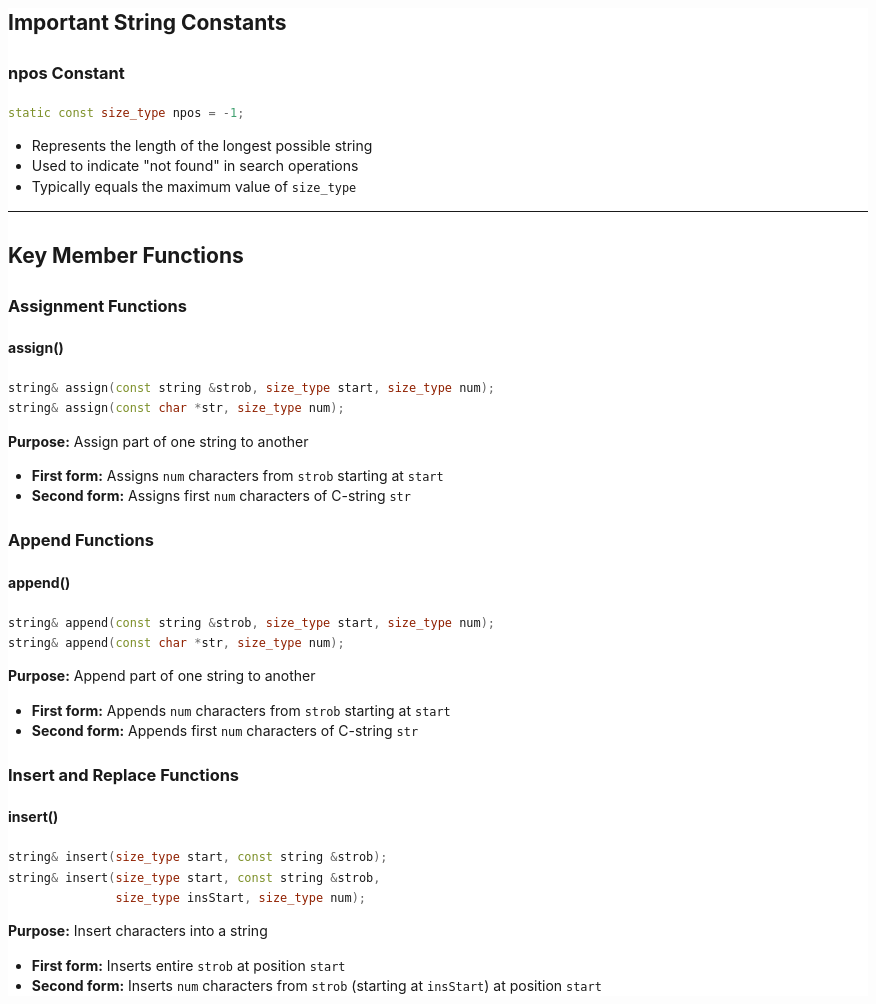 
## Important String Constants

### npos Constant
```cpp
static const size_type npos = -1;
```
- Represents the length of the longest possible string
- Used to indicate "not found" in search operations
- Typically equals the maximum value of `size_type`

---

## Key Member Functions

### Assignment Functions

#### assign()
```cpp
string& assign(const string &strob, size_type start, size_type num);
string& assign(const char *str, size_type num);
```

**Purpose:** Assign part of one string to another
- **First form:** Assigns `num` characters from `strob` starting at `start`
- **Second form:** Assigns first `num` characters of C-string `str`

### Append Functions

#### append()
```cpp
string& append(const string &strob, size_type start, size_type num);
string& append(const char *str, size_type num);
```

**Purpose:** Append part of one string to another
- **First form:** Appends `num` characters from `strob` starting at `start`
- **Second form:** Appends first `num` characters of C-string `str`

### Insert and Replace Functions

#### insert()
```cpp
string& insert(size_type start, const string &strob);
string& insert(size_type start, const string &strob, 
               size_type insStart, size_type num);
```

**Purpose:** Insert characters into a string
- **First form:** Inserts entire `strob` at position `start`
- **Second form:** Inserts `num` characters from `strob` (starting at `insStart`) at position `start`
